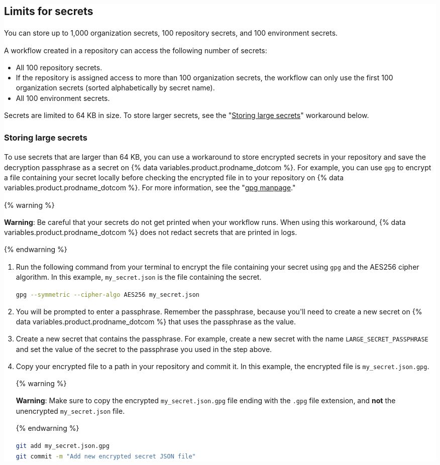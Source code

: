 ## Limits for secrets

You can store up to 1,000 organization secrets, 100 repository secrets, and 100 environment secrets.

A workflow created in a repository can access the following number of secrets:

* All 100 repository secrets.
* If the repository is assigned access to more than 100 organization secrets, the workflow can only use the first 100 organization secrets (sorted alphabetically by secret name).
* All 100 environment secrets.

Secrets are limited to 64 KB in size. To store larger secrets, see the "[Storing large secrets](#storing-large-secrets)" workaround below.

### Storing large secrets

To use secrets that are larger than 64 KB, you can use a workaround to store encrypted secrets in your repository and save the decryption passphrase as a secret on {% data variables.product.prodname_dotcom %}. For example, you can use `gpg` to encrypt a file containing your secret locally before checking the encrypted file in to your repository on {% data variables.product.prodname_dotcom %}. For more information, see the "[gpg manpage](https://www.gnupg.org/gph/de/manual/r1023.html)."

{% warning %}

**Warning**: Be careful that your secrets do not get printed when your workflow runs. When using this workaround, {% data variables.product.prodname_dotcom %} does not redact secrets that are printed in logs.

{% endwarning %}

1. Run the following command from your terminal to encrypt the file containing your secret using `gpg` and the AES256 cipher algorithm. In this example, `my_secret.json` is the file containing the secret.

   ```bash
   gpg --symmetric --cipher-algo AES256 my_secret.json
   ```

1. You will be prompted to enter a passphrase. Remember the passphrase, because you'll need to create a new secret on {% data variables.product.prodname_dotcom %} that uses the passphrase as the value.

1. Create a new secret that contains the passphrase. For example, create a new secret with the name `LARGE_SECRET_PASSPHRASE` and set the value of the secret to the passphrase you used in the step above.

1. Copy your encrypted file to a path in your repository and commit it. In this example, the encrypted file is `my_secret.json.gpg`.

   {% warning %}

   **Warning**: Make sure to copy the encrypted `my_secret.json.gpg` file ending with the `.gpg` file extension, and **not** the unencrypted `my_secret.json` file.

   {% endwarning %}

   ```bash
   git add my_secret.json.gpg
   git commit -m "Add new encrypted secret JSON file"
   ```
